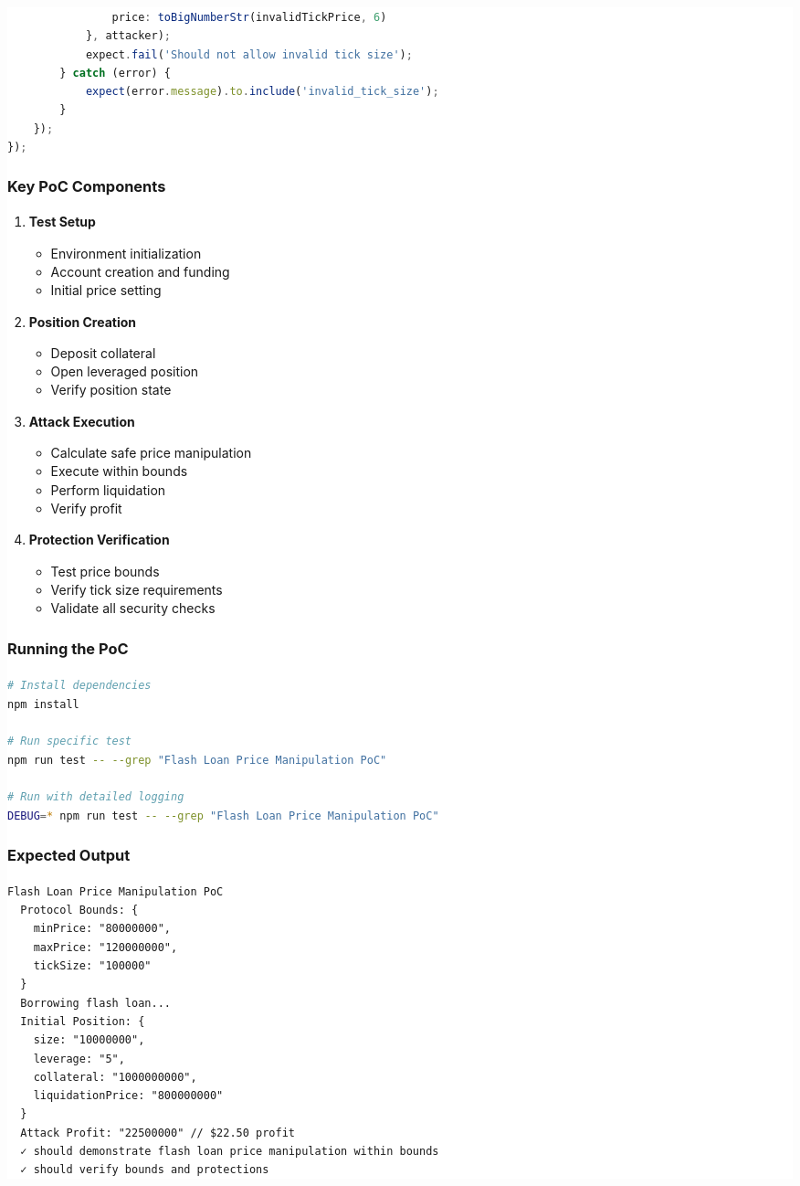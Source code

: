 ```typescript
                price: toBigNumberStr(invalidTickPrice, 6)
            }, attacker);
            expect.fail('Should not allow invalid tick size');
        } catch (error) {
            expect(error.message).to.include('invalid_tick_size');
        }
    });
});
```

### Key PoC Components

1. **Test Setup**
   - Environment initialization
   - Account creation and funding
   - Initial price setting

2. **Position Creation**
   - Deposit collateral
   - Open leveraged position
   - Verify position state

3. **Attack Execution**
   - Calculate safe price manipulation
   - Execute within bounds
   - Perform liquidation
   - Verify profit

4. **Protection Verification**
   - Test price bounds
   - Verify tick size requirements
   - Validate all security checks

### Running the PoC
```bash
# Install dependencies
npm install

# Run specific test
npm run test -- --grep "Flash Loan Price Manipulation PoC"

# Run with detailed logging
DEBUG=* npm run test -- --grep "Flash Loan Price Manipulation PoC"
```

### Expected Output
```
Flash Loan Price Manipulation PoC
  Protocol Bounds: {
    minPrice: "80000000",
    maxPrice: "120000000",
    tickSize: "100000"
  }
  Borrowing flash loan...
  Initial Position: {
    size: "10000000",
    leverage: "5",
    collateral: "1000000000",
    liquidationPrice: "800000000"
  }
  Attack Profit: "22500000" // $22.50 profit
  ✓ should demonstrate flash loan price manipulation within bounds
  ✓ should verify bounds and protections
```
